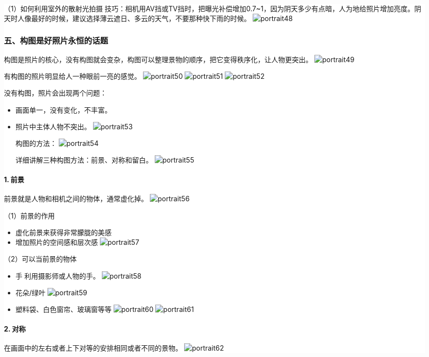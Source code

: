 （1）如何利用室外的散射光拍摄
  技巧：相机用AV挡或TV挡时，把曝光补偿增加0.7~1，因为阴天多少有点暗，人为地给照片增加亮度。阴天时人像最好的时候，建议选择薄云遮日、多云的天气，不要那种快下雨的时候。
![portrait48](pic/portrait48.jpg)

### 五、构图是好照片永恒的话题
  构图是照片的核心，没有构图就会变杂，构图可以整理景物的顺序，把它变得秩序化，让人物更突出。
![portrait49](pic/portrait49.jpg)

  有构图的照片明显给人一种眼前一亮的感觉。
![portrait50](pic/portrait50.jpg)
![portrait51](pic/portrait51.jpg)
![portrait52](pic/portrait52.jpg)

  没有构图，照片会出现两个问题：
* 画面单一，没有变化，不丰富。
* 照片中主体人物不突出。
![portrait53](pic/portrait53.jpg)

  构图的方法：
![portrait54](pic/portrait54.jpg)

  详细讲解三种构图方法：前景、对称和留白。
![portrait55](pic/portrait55.jpg)
#### 1. 前景
  前景就是人物和相机之间的物体，通常虚化掉。
![portrait56](pic/portrait56.jpg)

（1）前景的作用
* 虚化前景来获得非常朦胧的美感
* 增加照片的空间感和层次感
![portrait57](pic/portrait57.jpg)

（2）可以当前景的物体
* 手
  利用摄影师或人物的手。
![portrait58](pic/portrait58.jpg)

* 花朵/绿叶
![portrait59](pic/portrait59.jpg)

* 塑料袋、白色窗帘、玻璃窗等等
![portrait60](pic/portrait60.jpg)
![portrait61](pic/portrait61.jpg)

#### 2. 对称
  在画面中的左右或者上下对等的安排相同或者不同的景物。
![portrait62](pic/portrait62.jpg)
